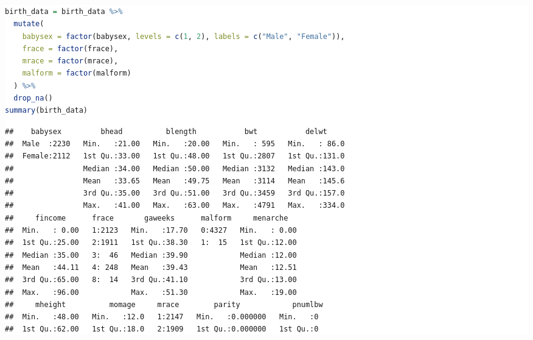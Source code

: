 ``` r
birth_data = birth_data %>% 
  mutate(
    babysex = factor(babysex, levels = c(1, 2), labels = c("Male", "Female")),
    frace = factor(frace),
    mrace = factor(mrace),
    malform = factor(malform)
  ) %>% 
  drop_na()
summary(birth_data)
```

    ##    babysex         bhead          blength           bwt           delwt      
    ##  Male  :2230   Min.   :21.00   Min.   :20.00   Min.   : 595   Min.   : 86.0  
    ##  Female:2112   1st Qu.:33.00   1st Qu.:48.00   1st Qu.:2807   1st Qu.:131.0  
    ##                Median :34.00   Median :50.00   Median :3132   Median :143.0  
    ##                Mean   :33.65   Mean   :49.75   Mean   :3114   Mean   :145.6  
    ##                3rd Qu.:35.00   3rd Qu.:51.00   3rd Qu.:3459   3rd Qu.:157.0  
    ##                Max.   :41.00   Max.   :63.00   Max.   :4791   Max.   :334.0  
    ##     fincome      frace       gaweeks      malform     menarche    
    ##  Min.   : 0.00   1:2123   Min.   :17.70   0:4327   Min.   : 0.00  
    ##  1st Qu.:25.00   2:1911   1st Qu.:38.30   1:  15   1st Qu.:12.00  
    ##  Median :35.00   3:  46   Median :39.90            Median :12.00  
    ##  Mean   :44.11   4: 248   Mean   :39.43            Mean   :12.51  
    ##  3rd Qu.:65.00   8:  14   3rd Qu.:41.10            3rd Qu.:13.00  
    ##  Max.   :96.00            Max.   :51.30            Max.   :19.00  
    ##     mheight          momage     mrace        parity            pnumlbw 
    ##  Min.   :48.00   Min.   :12.0   1:2147   Min.   :0.000000   Min.   :0  
    ##  1st Qu.:62.00   1st Qu.:18.0   2:1909   1st Qu.:0.000000   1st Qu.:0  